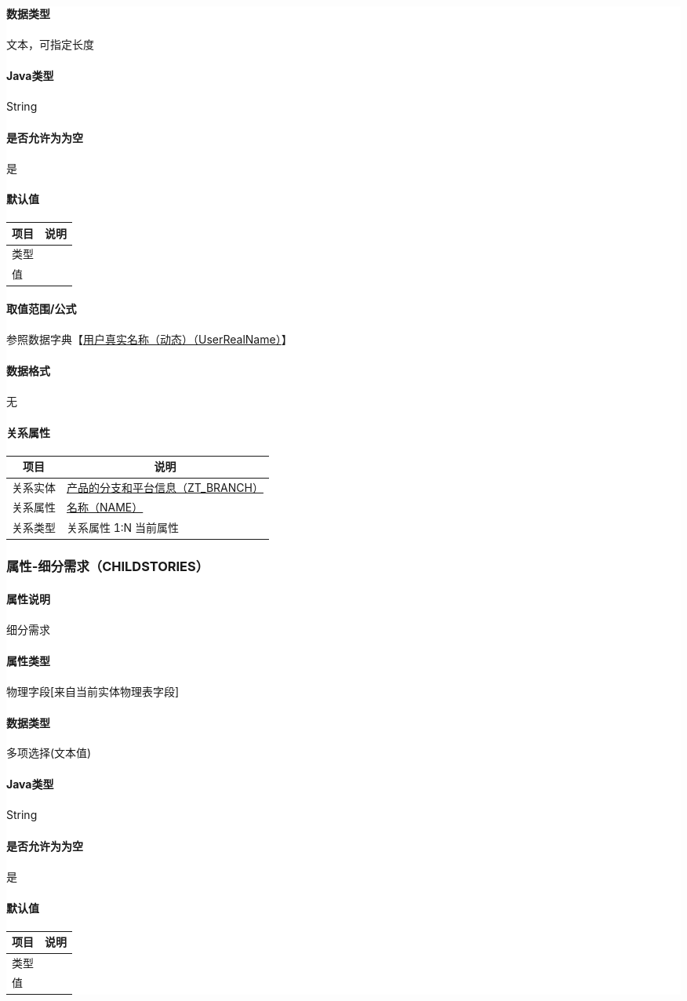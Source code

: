 #### 数据类型
文本，可指定长度

#### Java类型
String

#### 是否允许为为空
是

#### 默认值
| 项目 | 说明 |
| -- | -- |
| 类型 |  |
| 值 |  |

#### 取值范围/公式
参照数据字典【[用户真实名称（动态）（UserRealName）](../../codelist/UserRealName)】

#### 数据格式
无

#### 关系属性
| 项目 | 说明 |
| -- | -- |
| 关系实体 | [产品的分支和平台信息（ZT_BRANCH）](../zentao/Branch) |
| 关系属性 | [名称（NAME）](../zentao/Branch/#属性-名称（NAME）) |
| 关系类型 | 关系属性 1:N 当前属性 |

### 属性-细分需求（CHILDSTORIES）
#### 属性说明
细分需求

#### 属性类型
物理字段[来自当前实体物理表字段]

#### 数据类型
多项选择(文本值)

#### Java类型
String

#### 是否允许为为空
是

#### 默认值
| 项目 | 说明 |
| -- | -- |
| 类型 |  |
| 值 |  |
